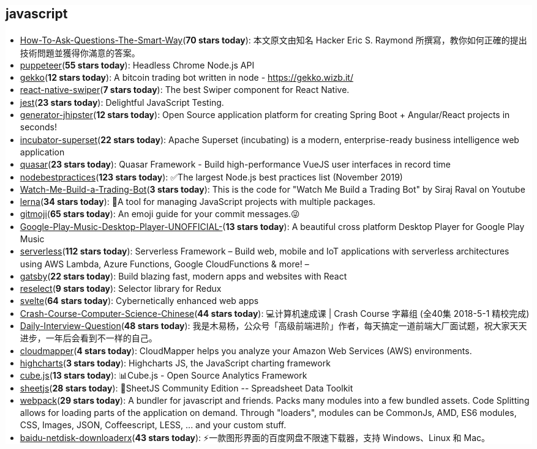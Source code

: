 ## javascript
* [How-To-Ask-Questions-The-Smart-Way](https://github.com/ryanhanwu/How-To-Ask-Questions-The-Smart-Way)(**70 stars today**): 本文原文由知名 Hacker Eric S. Raymond 所撰寫，教你如何正確的提出技術問題並獲得你滿意的答案。
* [puppeteer](https://github.com/puppeteer/puppeteer)(**55 stars today**): Headless Chrome Node.js API
* [gekko](https://github.com/askmike/gekko)(**12 stars today**): A bitcoin trading bot written in node - https://gekko.wizb.it/
* [react-native-swiper](https://github.com/leecade/react-native-swiper)(**7 stars today**): The best Swiper component for React Native.
* [jest](https://github.com/facebook/jest)(**23 stars today**): Delightful JavaScript Testing.
* [generator-jhipster](https://github.com/jhipster/generator-jhipster)(**12 stars today**): Open Source application platform for creating Spring Boot + Angular/React projects in seconds!
* [incubator-superset](https://github.com/apache/incubator-superset)(**22 stars today**): Apache Superset (incubating) is a modern, enterprise-ready business intelligence web application
* [quasar](https://github.com/quasarframework/quasar)(**23 stars today**): Quasar Framework - Build high-performance VueJS user interfaces in record time
* [nodebestpractices](https://github.com/goldbergyoni/nodebestpractices)(**123 stars today**): ✅The largest Node.js best practices list (November 2019)
* [Watch-Me-Build-a-Trading-Bot](https://github.com/llSourcell/Watch-Me-Build-a-Trading-Bot)(**3 stars today**): This is the code for "Watch Me Build a Trading Bot" by Siraj Raval on Youtube
* [lerna](https://github.com/lerna/lerna)(**34 stars today**): 🐉A tool for managing JavaScript projects with multiple packages.
* [gitmoji](https://github.com/carloscuesta/gitmoji)(**65 stars today**): An emoji guide for your commit messages.😜
* [Google-Play-Music-Desktop-Player-UNOFFICIAL-](https://github.com/MarshallOfSound/Google-Play-Music-Desktop-Player-UNOFFICIAL-)(**13 stars today**): A beautiful cross platform Desktop Player for Google Play Music
* [serverless](https://github.com/serverless/serverless)(**112 stars today**): Serverless Framework – Build web, mobile and IoT applications with serverless architectures using AWS Lambda, Azure Functions, Google CloudFunctions & more! –
* [gatsby](https://github.com/gatsbyjs/gatsby)(**22 stars today**): Build blazing fast, modern apps and websites with React
* [reselect](https://github.com/reduxjs/reselect)(**9 stars today**): Selector library for Redux
* [svelte](https://github.com/sveltejs/svelte)(**64 stars today**): Cybernetically enhanced web apps
* [Crash-Course-Computer-Science-Chinese](https://github.com/1c7/Crash-Course-Computer-Science-Chinese)(**44 stars today**): 💻计算机速成课 | Crash Course 字幕组 (全40集 2018-5-1 精校完成)
* [Daily-Interview-Question](https://github.com/Advanced-Frontend/Daily-Interview-Question)(**48 stars today**): 我是木易杨，公众号「高级前端进阶」作者，每天搞定一道前端大厂面试题，祝大家天天进步，一年后会看到不一样的自己。
* [cloudmapper](https://github.com/duo-labs/cloudmapper)(**4 stars today**): CloudMapper helps you analyze your Amazon Web Services (AWS) environments.
* [highcharts](https://github.com/highcharts/highcharts)(**3 stars today**): Highcharts JS, the JavaScript charting framework
* [cube.js](https://github.com/cube-js/cube.js)(**13 stars today**): 📊Cube.js - Open Source Analytics Framework
* [sheetjs](https://github.com/SheetJS/sheetjs)(**28 stars today**): 📗SheetJS Community Edition -- Spreadsheet Data Toolkit
* [webpack](https://github.com/webpack/webpack)(**29 stars today**): A bundler for javascript and friends. Packs many modules into a few bundled assets. Code Splitting allows for loading parts of the application on demand. Through "loaders", modules can be CommonJs, AMD, ES6 modules, CSS, Images, JSON, Coffeescript, LESS, ... and your custom stuff.
* [baidu-netdisk-downloaderx](https://github.com/88250/baidu-netdisk-downloaderx)(**43 stars today**): ⚡️一款图形界面的百度网盘不限速下载器，支持 Windows、Linux 和 Mac。
